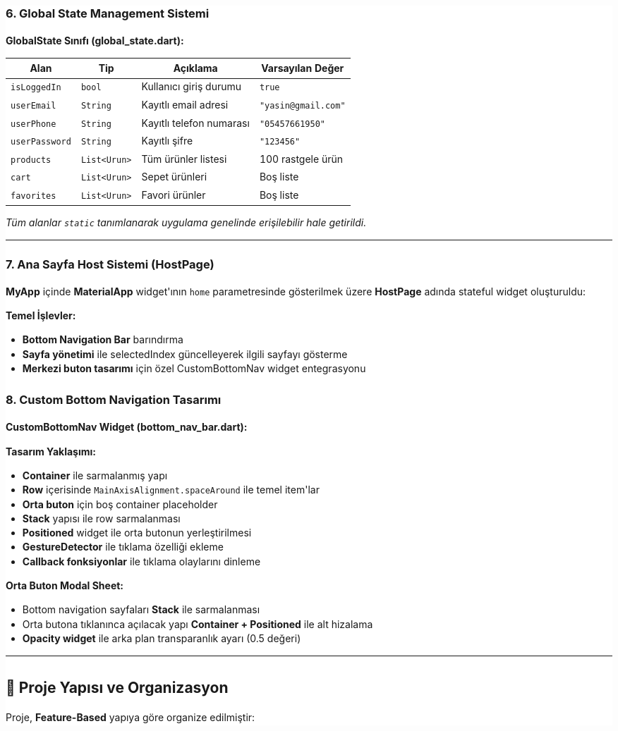 ### **6. Global State Management Sistemi**
**GlobalState Sınıfı (global_state.dart):**

| Alan | Tip | Açıklama | Varsayılan Değer |
|------|-----|----------|------------------|
| `isLoggedIn` | `bool` | Kullanıcı giriş durumu | `true` |
| `userEmail` | `String` | Kayıtlı email adresi | `"yasin@gmail.com"` |
| `userPhone` | `String` | Kayıtlı telefon numarası | `"05457661950"` |
| `userPassword` | `String` | Kayıtlı şifre | `"123456"` |
| `products` | `List<Urun>` | Tüm ürünler listesi | 100 rastgele ürün |
| `cart` | `List<Urun>` | Sepet ürünleri | Boş liste |
| `favorites` | `List<Urun>` | Favori ürünler | Boş liste |

*Tüm alanlar `static` tanımlanarak uygulama genelinde erişilebilir hale getirildi.*

---

### **7. Ana Sayfa Host Sistemi (HostPage)**
**MyApp** içinde **MaterialApp** widget'ının `home` parametresinde gösterilmek üzere **HostPage** adında stateful widget oluşturuldu:

**Temel İşlevler:**
- **Bottom Navigation Bar** barındırma
- **Sayfa yönetimi** ile selectedIndex güncelleyerek ilgili sayfayı gösterme
- **Merkezi buton tasarımı** için özel CustomBottomNav widget entegrasyonu

### **8. Custom Bottom Navigation Tasarımı**
**CustomBottomNav Widget (bottom_nav_bar.dart):**

**Tasarım Yaklaşımı:**
- **Container** ile sarmalanmış yapı
- **Row** içerisinde `MainAxisAlignment.spaceAround` ile temel item'lar
- **Orta buton** için boş container placeholder
- **Stack** yapısı ile row sarmalanması
- **Positioned** widget ile orta butonun yerleştirilmesi
- **GestureDetector** ile tıklama özelliği ekleme
- **Callback fonksiyonlar** ile tıklama olaylarını dinleme

**Orta Buton Modal Sheet:**
- Bottom navigation sayfaları **Stack** ile sarmalanması
- Orta butona tıklanınca açılacak yapı **Container + Positioned** ile alt hizalama
- **Opacity widget** ile arka plan transparanlık ayarı (0.5 değeri)

---

## 📁 Proje Yapısı ve Organizasyon

Proje, **Feature-Based** yapıya göre organize edilmiştir:
